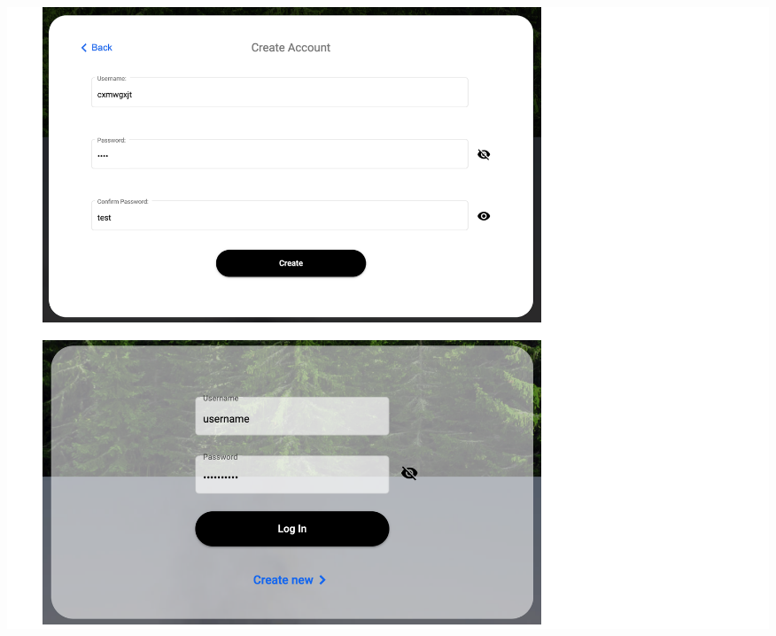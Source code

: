 <figure><img src="../../.gitbook/assets/image (286).png" alt="" width="563"><figcaption></figcaption></figure>

<figure><img src="../../.gitbook/assets/image (283).png" alt="" width="563"><figcaption></figcaption></figure>
